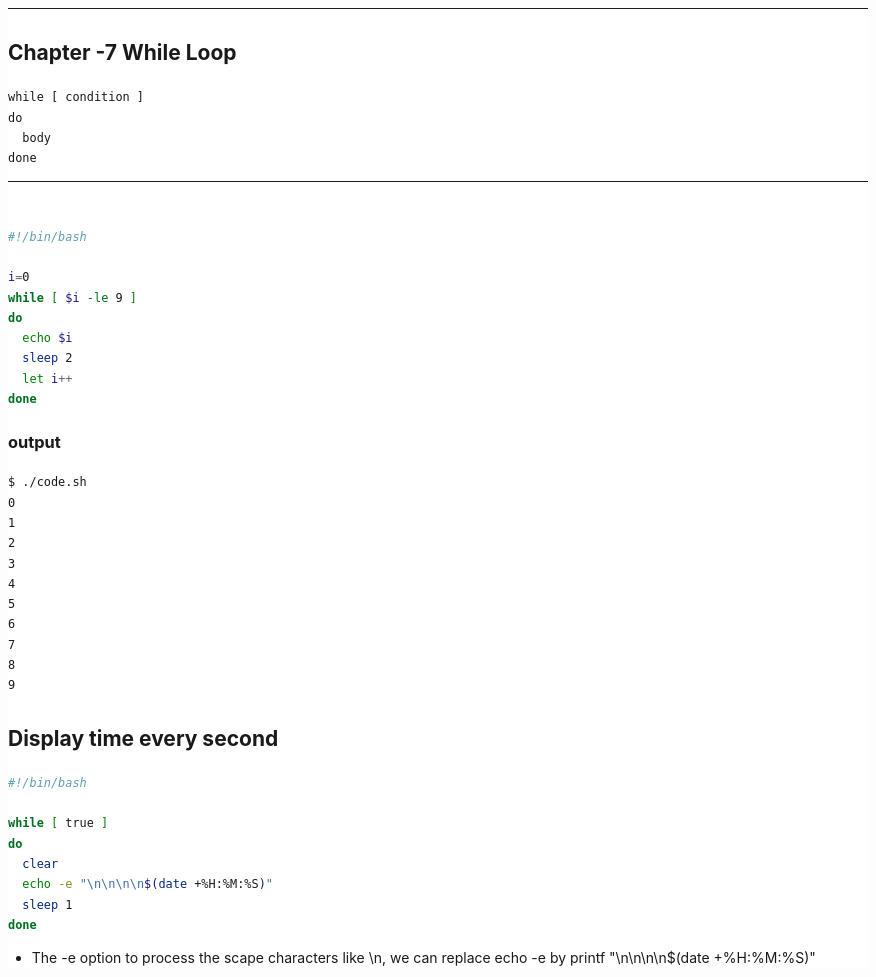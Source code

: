 ```bash
```
---

## Chapter -7  While Loop

```
while [ condition ]
do
  body
done
```
---

### 

```bash

#!/bin/bash

i=0   
while [ $i -le 9 ]
do
  echo $i
  sleep 2          
  let i++
done
```

### output

```
$ ./code.sh 
0
1
2
3
4
5
6
7
8
9
```
## Display time every second
```bash
#!/bin/bash

while [ true ] 
do
  clear
  echo -e "\n\n\n\n$(date +%H:%M:%S)"
  sleep 1
done
```
* The -e option to process the scape characters like \n, we can replace echo -e by printf "\n\n\n\n$(date +%H:%M:%S)"
